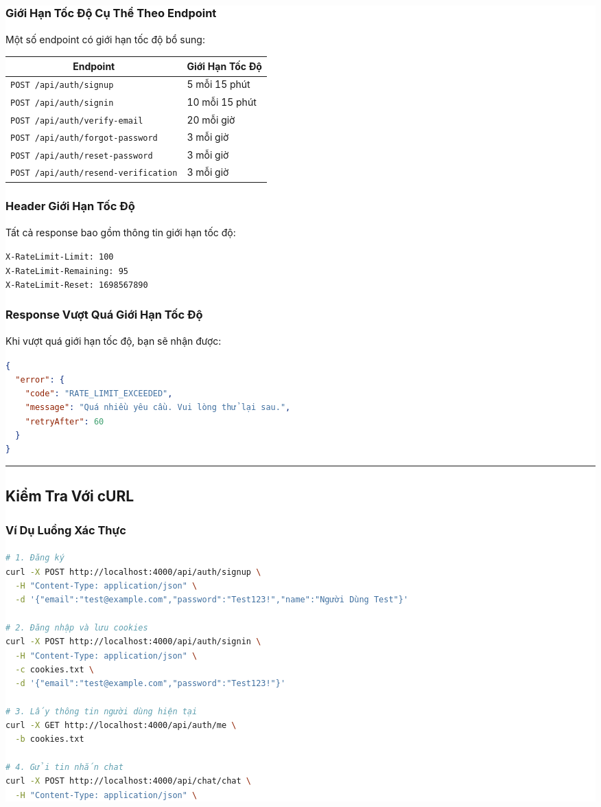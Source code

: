 ### Giới Hạn Tốc Độ Cụ Thể Theo Endpoint

Một số endpoint có giới hạn tốc độ bổ sung:

| Endpoint | Giới Hạn Tốc Độ |
|----------|------------|
| `POST /api/auth/signup` | 5 mỗi 15 phút |
| `POST /api/auth/signin` | 10 mỗi 15 phút |
| `POST /api/auth/verify-email` | 20 mỗi giờ |
| `POST /api/auth/forgot-password` | 3 mỗi giờ |
| `POST /api/auth/reset-password` | 3 mỗi giờ |
| `POST /api/auth/resend-verification` | 3 mỗi giờ |

### Header Giới Hạn Tốc Độ

Tất cả response bao gồm thông tin giới hạn tốc độ:

```
X-RateLimit-Limit: 100
X-RateLimit-Remaining: 95
X-RateLimit-Reset: 1698567890
```

### Response Vượt Quá Giới Hạn Tốc Độ

Khi vượt quá giới hạn tốc độ, bạn sẽ nhận được:

```json
{
  "error": {
    "code": "RATE_LIMIT_EXCEEDED",
    "message": "Quá nhiều yêu cầu. Vui lòng thử lại sau.",
    "retryAfter": 60
  }
}
```

---

## Kiểm Tra Với cURL

### Ví Dụ Luồng Xác Thực

```bash
# 1. Đăng ký
curl -X POST http://localhost:4000/api/auth/signup \
  -H "Content-Type: application/json" \
  -d '{"email":"test@example.com","password":"Test123!","name":"Người Dùng Test"}'

# 2. Đăng nhập và lưu cookies
curl -X POST http://localhost:4000/api/auth/signin \
  -H "Content-Type: application/json" \
  -c cookies.txt \
  -d '{"email":"test@example.com","password":"Test123!"}'

# 3. Lấy thông tin người dùng hiện tại
curl -X GET http://localhost:4000/api/auth/me \
  -b cookies.txt

# 4. Gửi tin nhắn chat
curl -X POST http://localhost:4000/api/chat/chat \
  -H "Content-Type: application/json" \
```